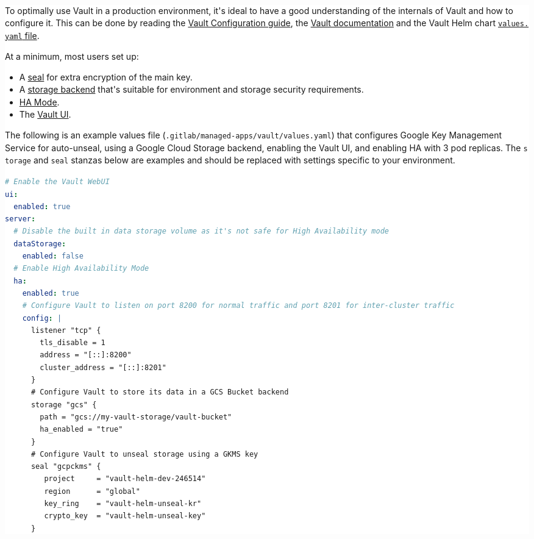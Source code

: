 To optimally use Vault in a production environment, it's ideal to have a good understanding
of the internals of Vault and how to configure it. This can be done by reading
the [Vault Configuration guide](../../ci/secrets/#configure-your-vault-server),
the [Vault documentation](https://www.vaultproject.io/docs/internals) and
the Vault Helm chart [`values.yaml` file](https://github.com/hashicorp/vault-helm/blob/v0.3.3/values.yaml).

At a minimum, most users set up:

- A [seal](https://www.vaultproject.io/docs/configuration/seal) for extra encryption
  of the main key.
- A [storage backend](https://www.vaultproject.io/docs/configuration/storage) that's
  suitable for environment and storage security requirements.
- [HA Mode](https://www.vaultproject.io/docs/concepts/ha).
- The [Vault UI](https://www.vaultproject.io/docs/configuration/ui).

The following is an example values file (`.gitlab/managed-apps/vault/values.yaml`)
that configures Google Key Management Service for auto-unseal, using a Google Cloud Storage backend, enabling
the Vault UI, and enabling HA with 3 pod replicas. The `storage` and `seal` stanzas
below are examples and should be replaced with settings specific to your environment.

```yaml
# Enable the Vault WebUI
ui:
  enabled: true
server:
  # Disable the built in data storage volume as it's not safe for High Availability mode
  dataStorage:
    enabled: false
  # Enable High Availability Mode
  ha:
    enabled: true
    # Configure Vault to listen on port 8200 for normal traffic and port 8201 for inter-cluster traffic
    config: |
      listener "tcp" {
        tls_disable = 1
        address = "[::]:8200"
        cluster_address = "[::]:8201"
      }
      # Configure Vault to store its data in a GCS Bucket backend
      storage "gcs" {
        path = "gcs://my-vault-storage/vault-bucket"
        ha_enabled = "true"
      }
      # Configure Vault to unseal storage using a GKMS key
      seal "gcpckms" {
         project     = "vault-helm-dev-246514"
         region      = "global"
         key_ring    = "vault-helm-unseal-kr"
         crypto_key  = "vault-helm-unseal-key"
      }
```
